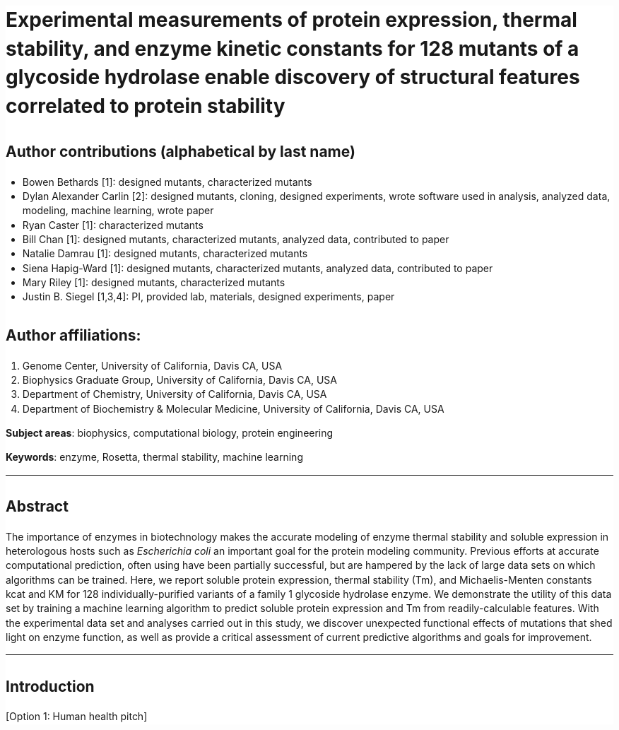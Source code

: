# Experimental measurements of protein expression, thermal stability, and enzyme kinetic constants for 128 mutants of a glycoside hydrolase enable discovery of structural features correlated to protein stability

## Author contributions (alphabetical by last name)

+ Bowen Bethards [1]: designed mutants, characterized mutants
+ Dylan Alexander Carlin [2]: designed mutants, cloning, designed experiments, wrote software used in analysis, analyzed data, modeling, machine learning, wrote paper
+ Ryan Caster [1]: characterized mutants
+ Bill Chan [1]: designed mutants, characterized mutants, analyzed data, contributed to paper
+ Natalie Damrau [1]: designed mutants, characterized mutants
+ Siena Hapig-Ward [1]: designed mutants, characterized mutants, analyzed data, contributed to paper
+ Mary Riley [1]: designed mutants, characterized mutants
+ Justin B. Siegel [1,3,4]: PI, provided lab, materials, designed experiments, paper

## Author affiliations:

1. Genome Center, University of California, Davis CA, USA
2. Biophysics Graduate Group, University of California, Davis CA, USA
3. Department of Chemistry, University of California, Davis CA, USA
4. Department of Biochemistry & Molecular Medicine, University of California, Davis CA, USA

**Subject areas**: biophysics, computational biology, protein engineering

**Keywords**: enzyme, Rosetta, thermal stability, machine learning

---

## Abstract

The importance of enzymes in biotechnology makes the accurate modeling of enzyme thermal stability and soluble expression in heterologous hosts such as *Escherichia coli* an important goal for the protein modeling community. Previous efforts at accurate computational prediction, often using have been partially successful, but are hampered by the lack of large data sets on which algorithms can be trained. Here, we report soluble protein expression, thermal stability (Tm), and Michaelis-Menten constants kcat and KM for 128 individually-purified variants of a family 1 glycoside hydrolase enzyme. We demonstrate the utility of this data set by training a machine learning algorithm to predict soluble protein expression and Tm from readily-calculable features. With the experimental data set and analyses carried out in this study, we discover unexpected functional effects of mutations that shed light on enzyme function, as well as provide a critical assessment of current predictive algorithms and goals for improvement.

---

## Introduction

[Option 1: Human health pitch]
